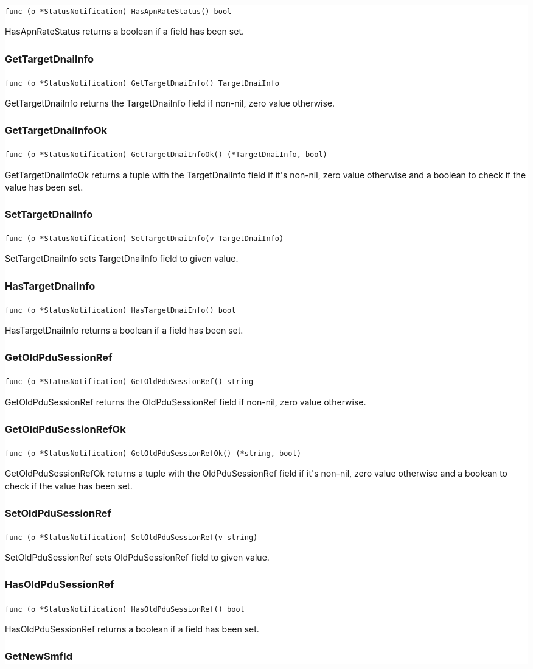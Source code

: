 `func (o *StatusNotification) HasApnRateStatus() bool`

HasApnRateStatus returns a boolean if a field has been set.

### GetTargetDnaiInfo

`func (o *StatusNotification) GetTargetDnaiInfo() TargetDnaiInfo`

GetTargetDnaiInfo returns the TargetDnaiInfo field if non-nil, zero value otherwise.

### GetTargetDnaiInfoOk

`func (o *StatusNotification) GetTargetDnaiInfoOk() (*TargetDnaiInfo, bool)`

GetTargetDnaiInfoOk returns a tuple with the TargetDnaiInfo field if it's non-nil, zero value otherwise
and a boolean to check if the value has been set.

### SetTargetDnaiInfo

`func (o *StatusNotification) SetTargetDnaiInfo(v TargetDnaiInfo)`

SetTargetDnaiInfo sets TargetDnaiInfo field to given value.

### HasTargetDnaiInfo

`func (o *StatusNotification) HasTargetDnaiInfo() bool`

HasTargetDnaiInfo returns a boolean if a field has been set.

### GetOldPduSessionRef

`func (o *StatusNotification) GetOldPduSessionRef() string`

GetOldPduSessionRef returns the OldPduSessionRef field if non-nil, zero value otherwise.

### GetOldPduSessionRefOk

`func (o *StatusNotification) GetOldPduSessionRefOk() (*string, bool)`

GetOldPduSessionRefOk returns a tuple with the OldPduSessionRef field if it's non-nil, zero value otherwise
and a boolean to check if the value has been set.

### SetOldPduSessionRef

`func (o *StatusNotification) SetOldPduSessionRef(v string)`

SetOldPduSessionRef sets OldPduSessionRef field to given value.

### HasOldPduSessionRef

`func (o *StatusNotification) HasOldPduSessionRef() bool`

HasOldPduSessionRef returns a boolean if a field has been set.

### GetNewSmfId
